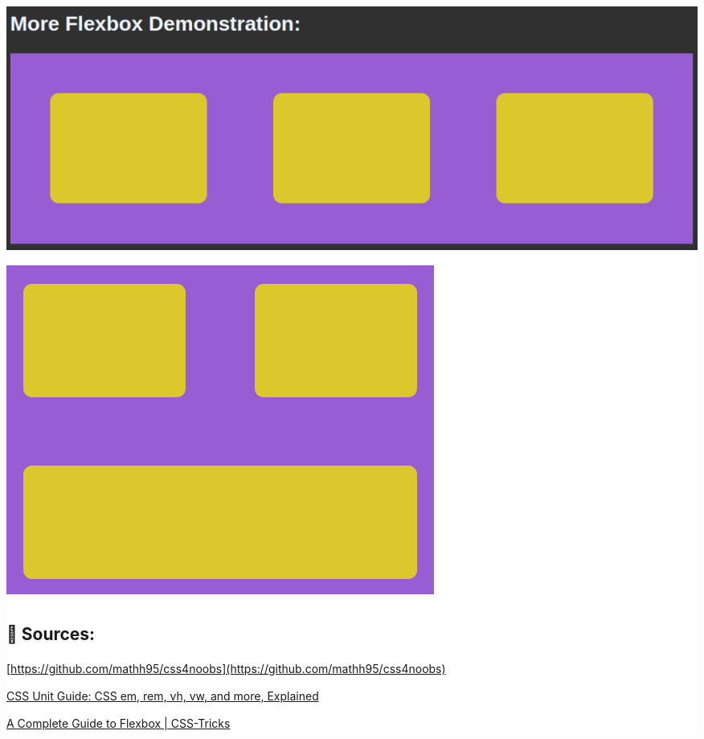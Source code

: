 ```css
```

![Untitled](CSS%20100d536af7d349b0adc1e9057e951e59/Untitled%2019.png)

![Untitled](CSS%20100d536af7d349b0adc1e9057e951e59/Untitled%2020.png)

## 📌 Sources:

[https://github.com/mathh95/css4noobs](https://github.com/mathh95/css4noobs)

[CSS Unit Guide: CSS em, rem, vh, vw, and more, Explained](https://www.freecodecamp.org/news/css-unit-guide/)

[A Complete Guide to Flexbox | CSS-Tricks](https://css-tricks.com/snippets/css/a-guide-to-flexbox/)

